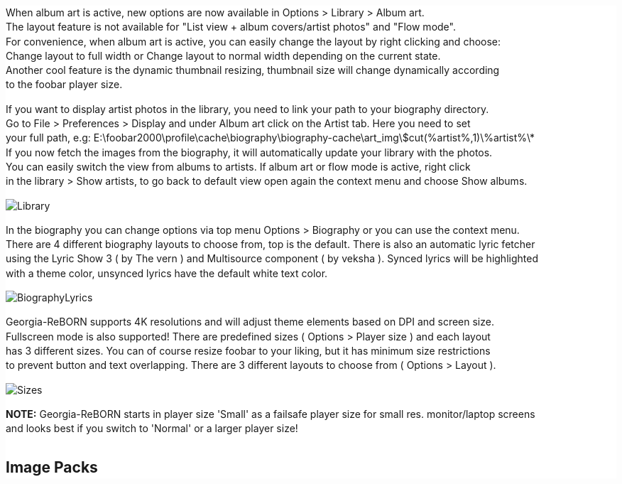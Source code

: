When album art is active, new options are now available in Options > Library > Album art.<br />
The layout feature is not available for "List view + album covers/artist photos" and "Flow mode".<br />
For convenience, when album art is active, you can easily change the layout by right clicking and choose:<br />
Change layout to full width or Change layout to normal width depending on the current state.<br />
Another cool feature is the dynamic thumbnail resizing, thumbnail size will change dynamically according<br />
to the foobar player size.

If you want to display artist photos in the library, you need to link your path to your biography directory.<br />
Go to File > Preferences > Display and under Album art click on the Artist tab. Here you need to set<br />
your full path, e.g: E:\foobar2000\profile\cache\biography\biography-cache\art_img\\$cut(%artist%,1)\\%artist%\\*<br />
If you now fetch the images from the biography, it will automatically update your library with the photos.<br />
You can easily switch the view from albums to artists. If album art or flow mode is active, right click<br />
in the library > Show artists, to go back to default view open again the context menu and choose Show albums.

![Library](https://github.com/TT-ReBORN/Georgia-ReBORN-resources/blob/master/03_Georgia_Reborn_Library_Animation.webp)

In the biography you can change options via top menu Options > Biography or you can use the context menu.<br />
There are 4 different biography layouts to choose from, top is the default. There is also an automatic lyric fetcher<br />
using the Lyric Show 3 ( by The vern ) and Multisource component ( by veksha ). Synced lyrics will be highlighted<br />
with a theme color, unsynced lyrics have the default white text color.

![BiographyLyrics](https://github.com/TT-ReBORN/Georgia-ReBORN-resources/blob/master/04_Georgia_Reborn_Biography_And_Lyrics_Animation.webp)

Georgia-ReBORN supports 4K resolutions and will adjust theme elements based on DPI and screen size.<br />
Fullscreen mode is also supported! There are predefined sizes ( Options > Player size ) and each layout<br />
has 3 different sizes. You can of course resize foobar to your liking, but it has minimum size restrictions<br />
to prevent button and text overlapping. There are 3 different layouts to choose from ( Options > Layout ).<br />

![Sizes](https://github.com/TT-ReBORN/Georgia-ReBORN-resources/blob/master/05_Georgia_Reborn_Sizes_And_Layouts_Animation.webp)

**NOTE:** Georgia-ReBORN starts in player size 'Small' as a failsafe player size for small res. monitor/laptop screens<br />
and looks best if you switch to 'Normal' or a larger player size!

## Image Packs
